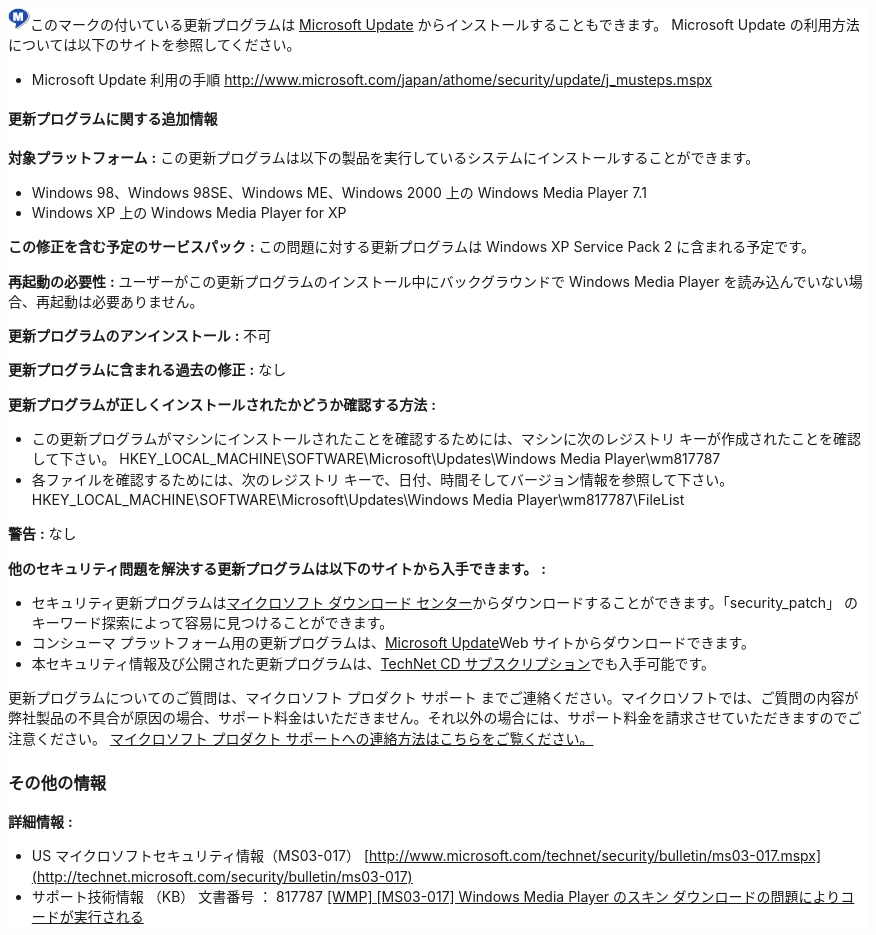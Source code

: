 ![](../../images/Dn636337.mu_s(ja-JP,Security.10).gif)このマークの付いている更新プログラムは [Microsoft Update](http://update.microsoft.com/microsoftupdate/) からインストールすることもできます。
Microsoft Update の利用方法については以下のサイトを参照してください。

-   Microsoft Update 利用の手順
    <http://www.microsoft.com/japan/athome/security/update/j_musteps.mspx>

#### 更新プログラムに関する追加情報

**対象プラットフォーム** **:**
この更新プログラムは以下の製品を実行しているシステムにインストールすることができます。

-   Windows 98、Windows 98SE、Windows ME、Windows 2000 上の Windows Media Player 7.1
-   Windows XP 上の Windows Media Player for XP

**この修正を含む予定のサービスパック** **:**
この問題に対する更新プログラムは Windows XP Service Pack 2 に含まれる予定です。

**再起動の必要性** **:**
ユーザーがこの更新プログラムのインストール中にバックグラウンドで Windows Media Player を読み込んでいない場合、再起動は必要ありません。

**更新プログラムのアンインストール** **:**
不可

**更新プログラムに含まれる過去の修正** **:**
なし

**更新プログラムが正しくインストールされたかどうか確認する方法** **:**

-   この更新プログラムがマシンにインストールされたことを確認するためには、マシンに次のレジストリ キーが作成されたことを確認して下さい。
    HKEY\_LOCAL\_MACHINE\\SOFTWARE\\Microsoft\\Updates\\Windows Media Player\\wm817787
-   各ファイルを確認するためには、次のレジストリ キーで、日付、時間そしてバージョン情報を参照して下さい。HKEY\_LOCAL\_MACHINE\\SOFTWARE\\Microsoft\\Updates\\Windows Media Player\\wm817787\\FileList

**警告** **:**
なし

**他のセキュリティ問題を解決する更新プログラムは以下のサイトから入手できます。** **:**

-   セキュリティ更新プログラムは[マイクロソフト ダウンロード センター](http://www.microsoft.com/downloads/results.aspx?displaylang=ja&freetext=security_patch)からダウンロードすることができます。「security\_patch」 のキーワード探索によって容易に見つけることができます。
-   コンシューマ プラットフォーム用の更新プログラムは、[Microsoft Update](http://update.microsoft.com/microsoftupdate/)Web サイトからダウンロードできます。
-   本セキュリティ情報及び公開された更新プログラムは、[TechNet CD サブスクリプション](http://www.microsoft.com/japan/technet/subscriptions/)でも入手可能です。

更新プログラムについてのご質問は、マイクロソフト プロダクト サポート までご連絡ください。マイクロソフトでは、ご質問の内容が弊社製品の不具合が原因の場合、サポート料金はいただきません。それ以外の場合には、サポート料金を請求させていただきますのでご注意ください。
[マイクロソフト プロダクト サポートへの連絡方法はこちらをご覧ください。](http://www.microsoft.com/japan/security/support/patchqa.mspx)

### その他の情報

**詳細情報** **:**

-   US マイクロソフトセキュリティ情報（MS03-017）
    [http://www.microsoft.com/technet/security/bulletin/ms03-017.mspx](http://technet.microsoft.com/security/bulletin/ms03-017)
-   サポート技術情報 （KB） 文書番号 ： 817787
    [\[WMP\] \[MS03-017\] Windows Media Player のスキン ダウンロードの問題によりコードが実行される](http://support.microsoft.com/kb/817787)
